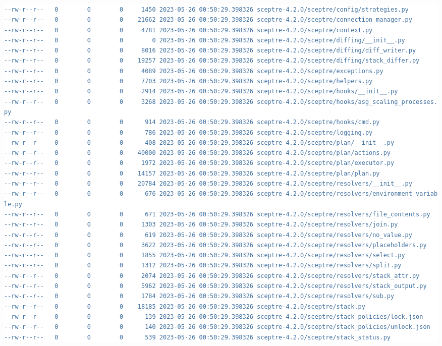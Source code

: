 ```diff
--rw-r--r--   0        0        0     1450 2023-05-26 00:50:29.398326 sceptre-4.2.0/sceptre/config/strategies.py
--rw-r--r--   0        0        0    21662 2023-05-26 00:50:29.398326 sceptre-4.2.0/sceptre/connection_manager.py
--rw-r--r--   0        0        0     4781 2023-05-26 00:50:29.398326 sceptre-4.2.0/sceptre/context.py
--rw-r--r--   0        0        0        0 2023-05-26 00:50:29.398326 sceptre-4.2.0/sceptre/diffing/__init__.py
--rw-r--r--   0        0        0     8016 2023-05-26 00:50:29.398326 sceptre-4.2.0/sceptre/diffing/diff_writer.py
--rw-r--r--   0        0        0    19257 2023-05-26 00:50:29.398326 sceptre-4.2.0/sceptre/diffing/stack_differ.py
--rw-r--r--   0        0        0     4089 2023-05-26 00:50:29.398326 sceptre-4.2.0/sceptre/exceptions.py
--rw-r--r--   0        0        0     7703 2023-05-26 00:50:29.398326 sceptre-4.2.0/sceptre/helpers.py
--rw-r--r--   0        0        0     2914 2023-05-26 00:50:29.398326 sceptre-4.2.0/sceptre/hooks/__init__.py
--rw-r--r--   0        0        0     3268 2023-05-26 00:50:29.398326 sceptre-4.2.0/sceptre/hooks/asg_scaling_processes.py
--rw-r--r--   0        0        0      914 2023-05-26 00:50:29.398326 sceptre-4.2.0/sceptre/hooks/cmd.py
--rw-r--r--   0        0        0      786 2023-05-26 00:50:29.398326 sceptre-4.2.0/sceptre/logging.py
--rw-r--r--   0        0        0      408 2023-05-26 00:50:29.398326 sceptre-4.2.0/sceptre/plan/__init__.py
--rw-r--r--   0        0        0    40000 2023-05-26 00:50:29.398326 sceptre-4.2.0/sceptre/plan/actions.py
--rw-r--r--   0        0        0     1972 2023-05-26 00:50:29.398326 sceptre-4.2.0/sceptre/plan/executor.py
--rw-r--r--   0        0        0    14157 2023-05-26 00:50:29.398326 sceptre-4.2.0/sceptre/plan/plan.py
--rw-r--r--   0        0        0    20784 2023-05-26 00:50:29.398326 sceptre-4.2.0/sceptre/resolvers/__init__.py
--rw-r--r--   0        0        0      676 2023-05-26 00:50:29.398326 sceptre-4.2.0/sceptre/resolvers/environment_variable.py
--rw-r--r--   0        0        0      671 2023-05-26 00:50:29.398326 sceptre-4.2.0/sceptre/resolvers/file_contents.py
--rw-r--r--   0        0        0     1303 2023-05-26 00:50:29.398326 sceptre-4.2.0/sceptre/resolvers/join.py
--rw-r--r--   0        0        0      619 2023-05-26 00:50:29.398326 sceptre-4.2.0/sceptre/resolvers/no_value.py
--rw-r--r--   0        0        0     3622 2023-05-26 00:50:29.398326 sceptre-4.2.0/sceptre/resolvers/placeholders.py
--rw-r--r--   0        0        0     1855 2023-05-26 00:50:29.398326 sceptre-4.2.0/sceptre/resolvers/select.py
--rw-r--r--   0        0        0     1312 2023-05-26 00:50:29.398326 sceptre-4.2.0/sceptre/resolvers/split.py
--rw-r--r--   0        0        0     2074 2023-05-26 00:50:29.398326 sceptre-4.2.0/sceptre/resolvers/stack_attr.py
--rw-r--r--   0        0        0     5962 2023-05-26 00:50:29.398326 sceptre-4.2.0/sceptre/resolvers/stack_output.py
--rw-r--r--   0        0        0     1784 2023-05-26 00:50:29.398326 sceptre-4.2.0/sceptre/resolvers/sub.py
--rw-r--r--   0        0        0    18185 2023-05-26 00:50:29.398326 sceptre-4.2.0/sceptre/stack.py
--rw-r--r--   0        0        0      139 2023-05-26 00:50:29.398326 sceptre-4.2.0/sceptre/stack_policies/lock.json
--rw-r--r--   0        0        0      140 2023-05-26 00:50:29.398326 sceptre-4.2.0/sceptre/stack_policies/unlock.json
--rw-r--r--   0        0        0      539 2023-05-26 00:50:29.398326 sceptre-4.2.0/sceptre/stack_status.py
```